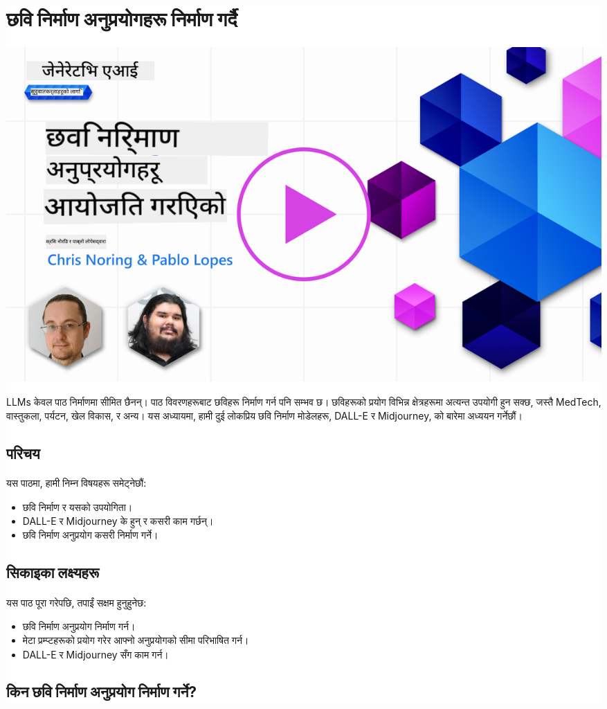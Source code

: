 
# छवि निर्माण अनुप्रयोगहरू निर्माण गर्दै

[![छवि निर्माण अनुप्रयोगहरू निर्माण गर्दै](../../../translated_images/09-lesson-banner.906e408c741f44112ff5da17492a30d3872abb52b8530d6506c2631e86e704d0.ne.png)](https://aka.ms/gen-ai-lesson9-gh?WT.mc_id=academic-105485-koreyst)

LLMs केवल पाठ निर्माणमा सीमित छैनन्। पाठ विवरणहरूबाट छविहरू निर्माण गर्न पनि सम्भव छ। छविहरूको प्रयोग विभिन्न क्षेत्रहरूमा अत्यन्त उपयोगी हुन सक्छ, जस्तै MedTech, वास्तुकला, पर्यटन, खेल विकास, र अन्य। यस अध्यायमा, हामी दुई लोकप्रिय छवि निर्माण मोडेलहरू, DALL-E र Midjourney, को बारेमा अध्ययन गर्नेछौं।

## परिचय

यस पाठमा, हामी निम्न विषयहरू समेट्नेछौं:

- छवि निर्माण र यसको उपयोगिता।
- DALL-E र Midjourney के हुन् र कसरी काम गर्छन्।
- छवि निर्माण अनुप्रयोग कसरी निर्माण गर्ने।

## सिकाइका लक्ष्यहरू

यस पाठ पूरा गरेपछि, तपाईं सक्षम हुनुहुनेछ:

- छवि निर्माण अनुप्रयोग निर्माण गर्न।
- मेटा प्रम्प्टहरूको प्रयोग गरेर आफ्नो अनुप्रयोगको सीमा परिभाषित गर्न।
- DALL-E र Midjourney सँग काम गर्न।

## किन छवि निर्माण अनुप्रयोग निर्माण गर्ने?
